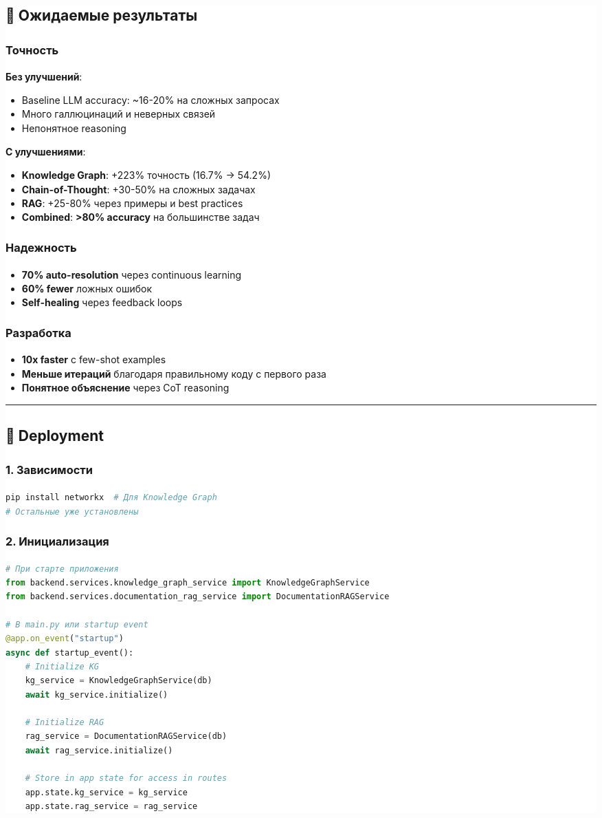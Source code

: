 
## 🎯 Ожидаемые результаты

### Точность

**Без улучшений**:
- Baseline LLM accuracy: ~16-20% на сложных запросах
- Много галлюцинаций и неверных связей
- Непонятное reasoning

**С улучшениями**:
- **Knowledge Graph**: +223% точность (16.7% → 54.2%)
- **Chain-of-Thought**: +30-50% на сложных задачах
- **RAG**: +25-80% через примеры и best practices
- **Combined**: **>80% accuracy** на большинстве задач

### Надежность

- **70% auto-resolution** через continuous learning
- **60% fewer** ложных ошибок
- **Self-healing** через feedback loops

### Разработка

- **10x faster** с few-shot examples
- **Меньше итераций** благодаря правильному коду с первого раза
- **Понятное объяснение** через CoT reasoning

---

## 🚀 Deployment

### 1. Зависимости

```bash
pip install networkx  # Для Knowledge Graph
# Остальные уже установлены
```

### 2. Инициализация

```python
# При старте приложения
from backend.services.knowledge_graph_service import KnowledgeGraphService
from backend.services.documentation_rag_service import DocumentationRAGService

# В main.py или startup event
@app.on_event("startup")
async def startup_event():
    # Initialize KG
    kg_service = KnowledgeGraphService(db)
    await kg_service.initialize()

    # Initialize RAG
    rag_service = DocumentationRAGService(db)
    await rag_service.initialize()

    # Store in app state for access in routes
    app.state.kg_service = kg_service
    app.state.rag_service = rag_service
```
